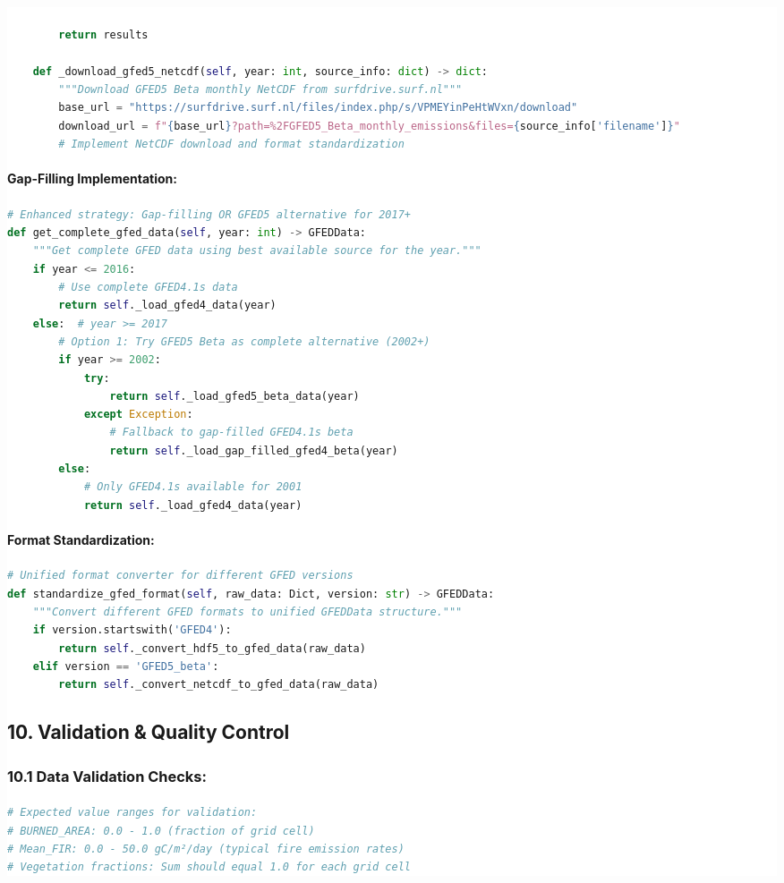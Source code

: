 ```python

        return results

    def _download_gfed5_netcdf(self, year: int, source_info: dict) -> dict:
        """Download GFED5 Beta monthly NetCDF from surfdrive.surf.nl"""
        base_url = "https://surfdrive.surf.nl/files/index.php/s/VPMEYinPeHtWVxn/download"
        download_url = f"{base_url}?path=%2FGFED5_Beta_monthly_emissions&files={source_info['filename']}"
        # Implement NetCDF download and format standardization
```

#### Gap-Filling Implementation:
```python
# Enhanced strategy: Gap-filling OR GFED5 alternative for 2017+
def get_complete_gfed_data(self, year: int) -> GFEDData:
    """Get complete GFED data using best available source for the year."""
    if year <= 2016:
        # Use complete GFED4.1s data
        return self._load_gfed4_data(year)
    else:  # year >= 2017
        # Option 1: Try GFED5 Beta as complete alternative (2002+)
        if year >= 2002:
            try:
                return self._load_gfed5_beta_data(year)
            except Exception:
                # Fallback to gap-filled GFED4.1s beta
                return self._load_gap_filled_gfed4_beta(year)
        else:
            # Only GFED4.1s available for 2001
            return self._load_gfed4_data(year)
```

#### Format Standardization:
```python
# Unified format converter for different GFED versions
def standardize_gfed_format(self, raw_data: Dict, version: str) -> GFEDData:
    """Convert different GFED formats to unified GFEDData structure."""
    if version.startswith('GFED4'):
        return self._convert_hdf5_to_gfed_data(raw_data)
    elif version == 'GFED5_beta':
        return self._convert_netcdf_to_gfed_data(raw_data)
```

## 10. Validation & Quality Control

### 10.1 Data Validation Checks:
```python
# Expected value ranges for validation:
# BURNED_AREA: 0.0 - 1.0 (fraction of grid cell)
# Mean_FIR: 0.0 - 50.0 gC/m²/day (typical fire emission rates)
# Vegetation fractions: Sum should equal 1.0 for each grid cell
```
